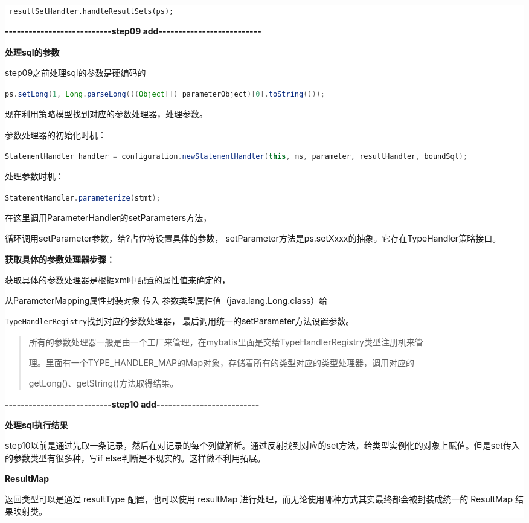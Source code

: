 ```
 resultSetHandler.handleResultSets(ps);
```



**---------------------------step09 add--------------------------**

**处理sql的参数**

step09之前处理sql的参数是硬编码的

```java
ps.setLong(1, Long.parseLong(((Object[]) parameterObject)[0].toString()));
```

现在利用策略模型找到对应的参数处理器，处理参数。



参数处理器的初始化时机：

 ```java
StatementHandler handler = configuration.newStatementHandler(this, ms, parameter, resultHandler, boundSql);
 ```

处理参数时机：

```java
StatementHandler.parameterize(stmt);
```

在这里调用ParameterHandler的setParameters方法，

循环调用setParameter参数，给?占位符设置具体的参数， setParameter方法是ps.setXxxx的抽象。它存在TypeHandler策略接口。



**获取具体的参数处理器步骤：**

获取具体的参数处理器是根据xml中配置的属性值来确定的，

从ParameterMapping属性封装对象 传入 参数类型属性值（java.lang.Long.class）给

`TypeHandlerRegistry`找到对应的参数处理器， 最后调用统一的setParameter方法设置参数。

> 所有的参数处理器一般是由一个工厂来管理，在mybatis里面是交给TypeHandlerRegistry类型注册机来管
>
> 理。里面有一个TYPE_HANDLER_MAP的Map对象，存储着所有的类型对应的类型处理器，调用对应的
>
> getLong()、getString()方法取得结果。



**---------------------------step10 add--------------------------**

**处理sql执行结果**

step10以前是通过先取一条记录，然后在对记录的每个列做解析。通过反射找到对应的set方法，给类型实例化的对象上赋值。但是set传入的参数类型有很多种，写if else判断是不现实的。这样做不利用拓展。



**ResultMap**

返回类型可以是通过 resultType 配置，也可以使用 resultMap 进行处理，而无论使用哪种方式其实最终都会被封装成统一的 ResultMap 结果映射类。
